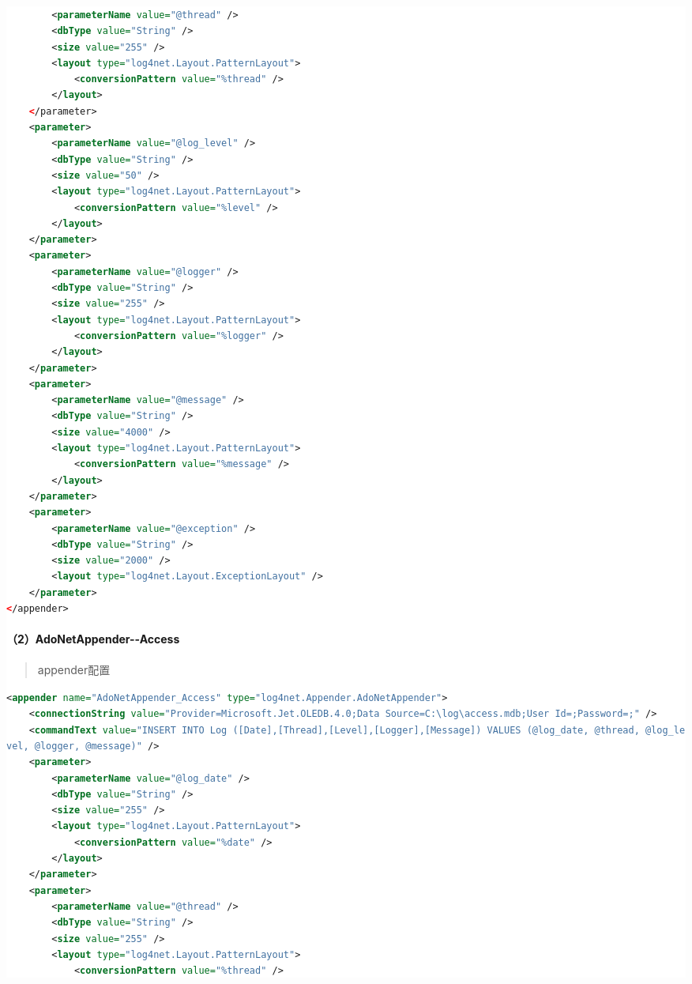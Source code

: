 ```xml
        <parameterName value="@thread" />
        <dbType value="String" />
        <size value="255" />
        <layout type="log4net.Layout.PatternLayout">
            <conversionPattern value="%thread" />
        </layout>
    </parameter>
    <parameter>
        <parameterName value="@log_level" />
        <dbType value="String" />
        <size value="50" />
        <layout type="log4net.Layout.PatternLayout">
            <conversionPattern value="%level" />
        </layout>
    </parameter>
    <parameter>
        <parameterName value="@logger" />
        <dbType value="String" />
        <size value="255" />
        <layout type="log4net.Layout.PatternLayout">
            <conversionPattern value="%logger" />
        </layout>
    </parameter>
    <parameter>
        <parameterName value="@message" />
        <dbType value="String" />
        <size value="4000" />
        <layout type="log4net.Layout.PatternLayout">
            <conversionPattern value="%message" />
        </layout>
    </parameter>
    <parameter>
        <parameterName value="@exception" />
        <dbType value="String" />
        <size value="2000" />
        <layout type="log4net.Layout.ExceptionLayout" />
    </parameter>
</appender>
```

#### （2）AdoNetAppender--Access

> appender配置

```xml
<appender name="AdoNetAppender_Access" type="log4net.Appender.AdoNetAppender">
    <connectionString value="Provider=Microsoft.Jet.OLEDB.4.0;Data Source=C:\log\access.mdb;User Id=;Password=;" />
    <commandText value="INSERT INTO Log ([Date],[Thread],[Level],[Logger],[Message]) VALUES (@log_date, @thread, @log_level, @logger, @message)" />
    <parameter>
        <parameterName value="@log_date" />
        <dbType value="String" />
        <size value="255" />
        <layout type="log4net.Layout.PatternLayout">
            <conversionPattern value="%date" />
        </layout>
    </parameter>
    <parameter>
        <parameterName value="@thread" />
        <dbType value="String" />
        <size value="255" />
        <layout type="log4net.Layout.PatternLayout">
            <conversionPattern value="%thread" />
```